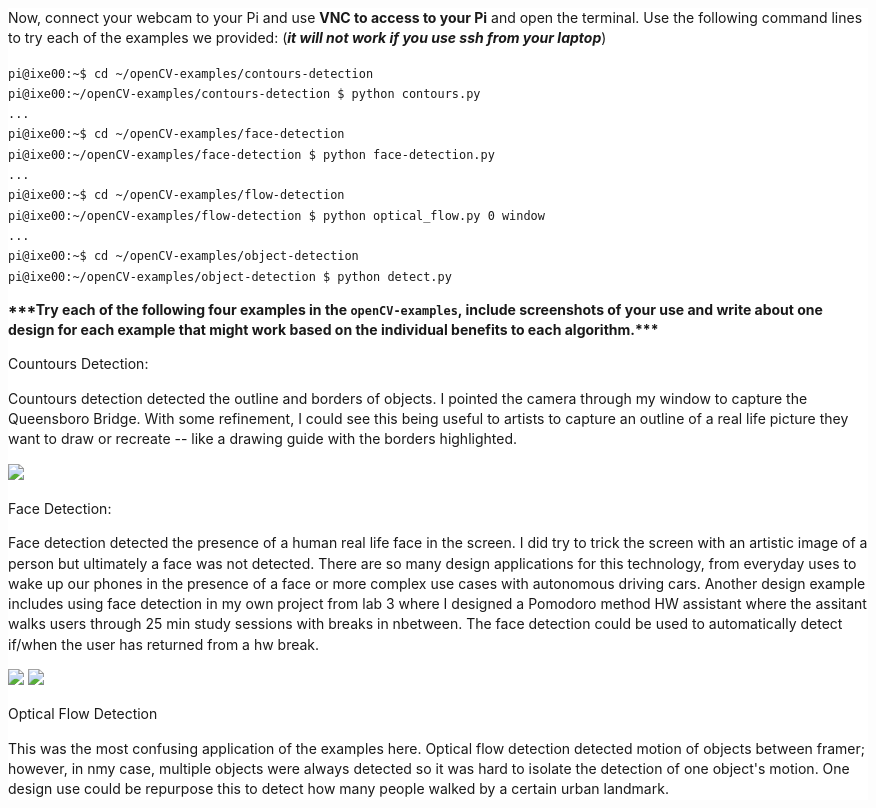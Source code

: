 Now, connect your webcam to your Pi and use **VNC to access to your Pi** and open the terminal. Use the following command lines to try each of the examples we provided:
(***it will not work if you use ssh from your laptop***)

```
pi@ixe00:~$ cd ~/openCV-examples/contours-detection
pi@ixe00:~/openCV-examples/contours-detection $ python contours.py
...
pi@ixe00:~$ cd ~/openCV-examples/face-detection
pi@ixe00:~/openCV-examples/face-detection $ python face-detection.py
...
pi@ixe00:~$ cd ~/openCV-examples/flow-detection
pi@ixe00:~/openCV-examples/flow-detection $ python optical_flow.py 0 window
...
pi@ixe00:~$ cd ~/openCV-examples/object-detection
pi@ixe00:~/openCV-examples/object-detection $ python detect.py
```

**\*\*\*Try each of the following four examples in the `openCV-examples`, include screenshots of your use and write about one design for each example that might work based on the individual benefits to each algorithm.\*\*\***

Countours Detection:

Countours detection detected the outline and borders of objects. I pointed the camera through my window to capture the Queensboro Bridge. With some refinement, I could see this being useful to artists to capture an outline of a real life picture they want to draw or recreate -- like a drawing guide with the borders highlighted. 

<p float="center">
<img src="https://github.com/meyhaa/Interactive-Lab-Hub/blob/Fall2021/Lab%205/pt1_images/lab5_pt1_countours-detection.png" height="250" />
</p>

Face Detection:

Face detection detected the presence of a human real life face in the screen. I did try to trick the screen with an artistic image of a person but ultimately a face was not detected. There are so many design applications for this technology, from everyday uses to wake up our phones in the presence of a face or more complex use cases with autonomous driving cars. Another design example includes using face detection in my own project from lab 3 where I designed a Pomodoro method HW assistant where the assitant walks users through 25 min study sessions with breaks in nbetween. The face detection could be used to automatically detect if/when the user has returned from a hw break. 

<p float="left">
<img src="https://github.com/meyhaa/Interactive-Lab-Hub/blob/Fall2021/Lab%205/pt1_images/lab5_pt1_face-detection.png" height="250" />
<img src="https://github.com/meyhaa/Interactive-Lab-Hub/blob/Fall2021/Lab%205/pt1_images/lab5_pt1_face-detection2.png" height="250" >
</p>

Optical Flow Detection

This was the most confusing application of the examples here. Optical flow detection detected motion of objects between framer; however, in nmy case, multiple objects were always detected so it was hard to isolate the detection of one object's motion. One design use could be repurpose this to detect how many people walked by a certain urban landmark.
